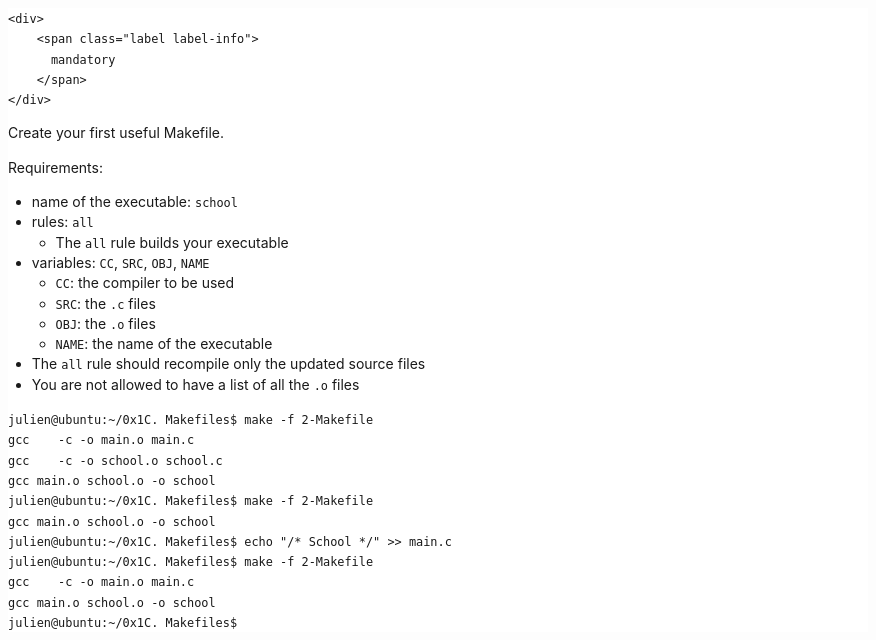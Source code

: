     <div>
        <span class="label label-info">
          mandatory
        </span>
    </div>
  </div>

  <div class="panel-body">
    <span id="user_id" data-id="4520"></span>




<p>Create your first useful Makefile.</p>

<p>Requirements:</p>

<ul>
<li>name of the executable: <code>school</code></li>
<li>rules: <code>all</code>

<ul>
<li>The <code>all</code> rule builds your executable</li>
</ul></li>
<li>variables: <code>CC</code>, <code>SRC</code>, <code>OBJ</code>, <code>NAME</code>

<ul>
<li><code>CC</code>: the compiler to be used</li>
<li><code>SRC</code>: the <code>.c</code> files</li>
<li><code>OBJ</code>: the <code>.o</code> files</li>
<li><code>NAME</code>: the name of the executable</li>
</ul></li>
<li>The <code>all</code> rule should recompile only the updated source files</li>
<li>You are not allowed to have a list of all the <code>.o</code> files</li>
</ul>

<pre><code>julien@ubuntu:~/0x1C. Makefiles$ make -f 2-Makefile
gcc    -c -o main.o main.c
gcc    -c -o school.o school.c
gcc main.o school.o -o school
julien@ubuntu:~/0x1C. Makefiles$ make -f 2-Makefile
gcc main.o school.o -o school
julien@ubuntu:~/0x1C. Makefiles$ echo &quot;/* School */&quot; &gt;&gt; main.c
julien@ubuntu:~/0x1C. Makefiles$ make -f 2-Makefile
gcc    -c -o main.o main.c
gcc main.o school.o -o school
julien@ubuntu:~/0x1C. Makefiles$ 
</code></pre>

  </div>

  <div class="list-group">
    <!-- Task URLs -->

    
  </div>

 
